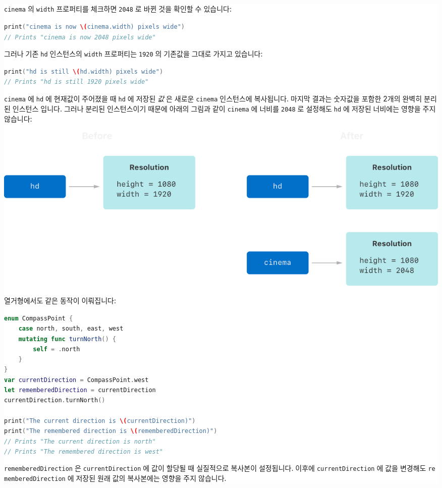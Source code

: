 `cinema` 의 `width` 프로퍼티를 체크하면 `2048` 로 바뀐 것을 확인할 수 있습니다:

```swift
print("cinema is now \(cinema.width) pixels wide")
// Prints "cinema is now 2048 pixels wide"
```

그러나 기존 `hd` 인스턴스의 `width` 프로퍼티는 `1920` 의 기존값을 그대로 가지고 있습니다:

```swift
print("hd is still \(hd.width) pixels wide")
// Prints "hd is still 1920 pixels wide"
```

`cinema` 에 `hd` 에 현재값이 주어졌을 때 `hd` 에 저장된 _값_ 은 새로운 `cinema` 인스턴스에 복사됩니다. 마지막 결과는 숫자값을 포함한 2개의 완벽히 분리된 인스턴스 입니다. 그러나 분리된 인스턴스이기 때문에 아래의 그림과 같이 `cinema` 에 너비를 `2048` 로 설정해도 `hd` 에 저장된 너비에는 영향을 주지 않습니다:

![Shared State Struct](../.gitbook/assets/sharedStateStruct_2x~dark.png)

열거형에서도 같은 동작이 이뤄집니다:

```swift
enum CompassPoint {
    case north, south, east, west
    mutating func turnNorth() {
        self = .north
    }
}
var currentDirection = CompassPoint.west
let rememberedDirection = currentDirection
currentDirection.turnNorth()

print("The current direction is \(currentDirection)")
print("The remembered direction is \(rememberedDirection)")
// Prints "The current direction is north"
// Prints "The remembered direction is west"
```

`rememberedDirection` 은 `currentDirection` 에 값이 할당될 때 실질적으로 복사본이 설정됩니다. 이후에 `currentDirection` 에 값을 변경해도 `rememberedDirection` 에 저장된 원래 값의 복사본에는 영향을 주지 않습니다.
